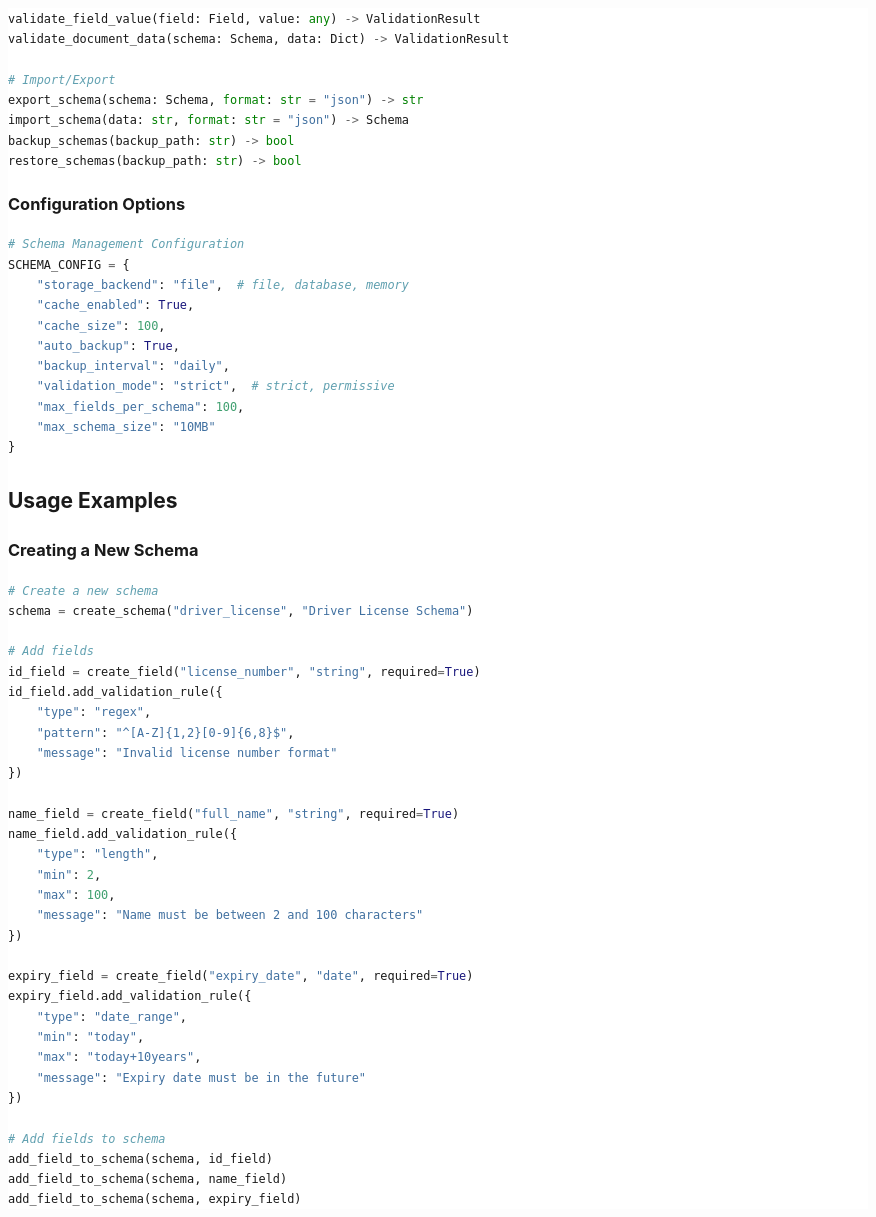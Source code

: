 ```python
validate_field_value(field: Field, value: any) -> ValidationResult
validate_document_data(schema: Schema, data: Dict) -> ValidationResult

# Import/Export
export_schema(schema: Schema, format: str = "json") -> str
import_schema(data: str, format: str = "json") -> Schema
backup_schemas(backup_path: str) -> bool
restore_schemas(backup_path: str) -> bool
```

### Configuration Options

```python
# Schema Management Configuration
SCHEMA_CONFIG = {
    "storage_backend": "file",  # file, database, memory
    "cache_enabled": True,
    "cache_size": 100,
    "auto_backup": True,
    "backup_interval": "daily",
    "validation_mode": "strict",  # strict, permissive
    "max_fields_per_schema": 100,
    "max_schema_size": "10MB"
}
```

## Usage Examples

### Creating a New Schema

```python
# Create a new schema
schema = create_schema("driver_license", "Driver License Schema")

# Add fields
id_field = create_field("license_number", "string", required=True)
id_field.add_validation_rule({
    "type": "regex",
    "pattern": "^[A-Z]{1,2}[0-9]{6,8}$",
    "message": "Invalid license number format"
})

name_field = create_field("full_name", "string", required=True)
name_field.add_validation_rule({
    "type": "length",
    "min": 2,
    "max": 100,
    "message": "Name must be between 2 and 100 characters"
})

expiry_field = create_field("expiry_date", "date", required=True)
expiry_field.add_validation_rule({
    "type": "date_range",
    "min": "today",
    "max": "today+10years",
    "message": "Expiry date must be in the future"
})

# Add fields to schema
add_field_to_schema(schema, id_field)
add_field_to_schema(schema, name_field)
add_field_to_schema(schema, expiry_field)

```
